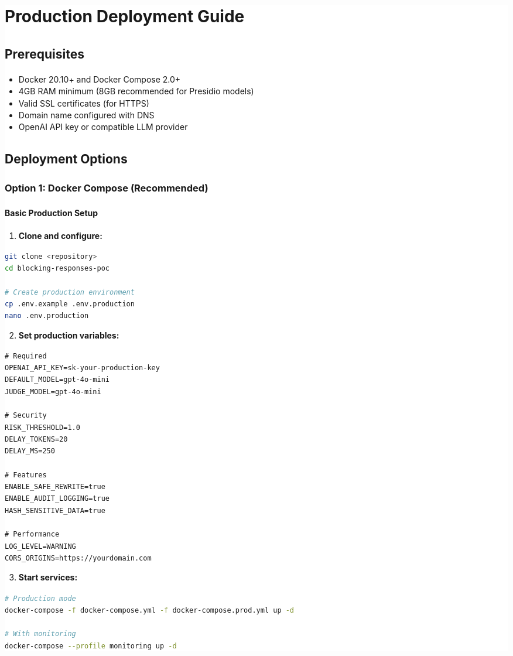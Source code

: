 # Production Deployment Guide

## Prerequisites

- Docker 20.10+ and Docker Compose 2.0+
- 4GB RAM minimum (8GB recommended for Presidio models)
- Valid SSL certificates (for HTTPS)
- Domain name configured with DNS
- OpenAI API key or compatible LLM provider

## Deployment Options

### Option 1: Docker Compose (Recommended)

#### Basic Production Setup

1. **Clone and configure:**
```bash
git clone <repository>
cd blocking-responses-poc

# Create production environment
cp .env.example .env.production
nano .env.production
```

2. **Set production variables:**
```env
# Required
OPENAI_API_KEY=sk-your-production-key
DEFAULT_MODEL=gpt-4o-mini
JUDGE_MODEL=gpt-4o-mini

# Security
RISK_THRESHOLD=1.0
DELAY_TOKENS=20
DELAY_MS=250

# Features
ENABLE_SAFE_REWRITE=true
ENABLE_AUDIT_LOGGING=true
HASH_SENSITIVE_DATA=true

# Performance
LOG_LEVEL=WARNING
CORS_ORIGINS=https://yourdomain.com
```

3. **Start services:**
```bash
# Production mode
docker-compose -f docker-compose.yml -f docker-compose.prod.yml up -d

# With monitoring
docker-compose --profile monitoring up -d
```
